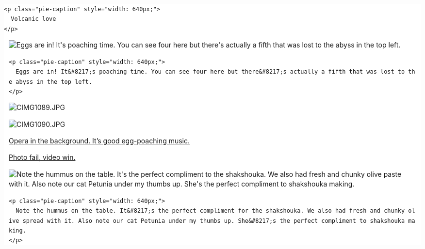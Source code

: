     <p class="pie-caption" style="width: 640px;">
      Volcanic love
    </p>
  </div>
  
  <div class="pie-item" style="margin: 10px 10px 10px 10px;">
    <p class="pie-img-wrapper">
      <img class="pie-img" src="http://lh6.ggpht.com/_LYO5Bj1T__g/S01peVELYDI/AAAAAAAABG4/00vjo_sg1pY/CIMG1088.JPG?imgmax=640" alt="Eggs are in! It's poaching time. You can see four here but there's actually a fifth that was lost to the abyss in the top left." width="640" height="480" />
    </p>
    
    <p class="pie-caption" style="width: 640px;">
      Eggs are in! It&#8217;s poaching time. You can see four here but there&#8217;s actually a fifth that was lost to the abyss in the top left.
    </p>
  </div>
  
  <div class="pie-item" style="margin: 10px 10px 10px 10px;">
    <p class="pie-img-wrapper">
      <img class="pie-img" src="http://lh4.ggpht.com/_LYO5Bj1T__g/S01pfFQaIzI/AAAAAAAABHA/qUJiBsWK7i8/CIMG1089.JPG?imgmax=640" alt="CIMG1089.JPG" width="640" height="480" />
    </p>
  </div>
  
  <div class="pie-item" style="margin: 10px 10px 10px 10px;">
    <p class="pie-img-wrapper">
      <img class="pie-img" src="http://lh3.ggpht.com/_LYO5Bj1T__g/S01pfru7axI/AAAAAAAABHE/JWyWxDb0Bko/CIMG1090.JPG?imgmax=640" alt="CIMG1090.JPG" width="640" height="480" />
    </p>
  </div>
  
  <div class="pie-item" style="margin: 10px 10px 10px 10px;">
    <p class="pie-caption" style="width: 640px;">
      <a href="http://picasaweb.google.com/eliot.k/Shakshouka#5426109195851292530" target="_blank">Opera in the background. It&#8217;s good egg-poaching music.</a>
    </p>
  </div>
  
  <div class="pie-item" style="margin: 10px 10px 10px 10px;">
    <p class="pie-caption" style="width: 640px;">
      <a href="http://picasaweb.google.com/eliot.k/Shakshouka#5426109206081848706">Photo fail, video win.</a>
    </p>
  </div>
  
  <div class="pie-item" style="margin: 10px 10px 10px 10px;">
    <p class="pie-img-wrapper">
      <img class="pie-img" src="http://lh3.ggpht.com/_LYO5Bj1T__g/S01pllijmhI/AAAAAAAABHY/I7cPvzLkrZ8/CIMG1093.JPG?imgmax=640" alt="Note the hummus on the table. It's the perfect compliment to the shakshouka. We also had fresh and chunky olive paste with it. Also note our cat Petunia under my thumbs up. She's the perfect compliment to shakshouka making." width="640" height="480" />
    </p>
    
    <p class="pie-caption" style="width: 640px;">
      Note the hummus on the table. It&#8217;s the perfect compliment for the shakshouka. We also had fresh and chunky olive spread with it. Also note our cat Petunia under my thumbs up. She&#8217;s the perfect compliment to shakshouka making.
    </p>
  </div>
  